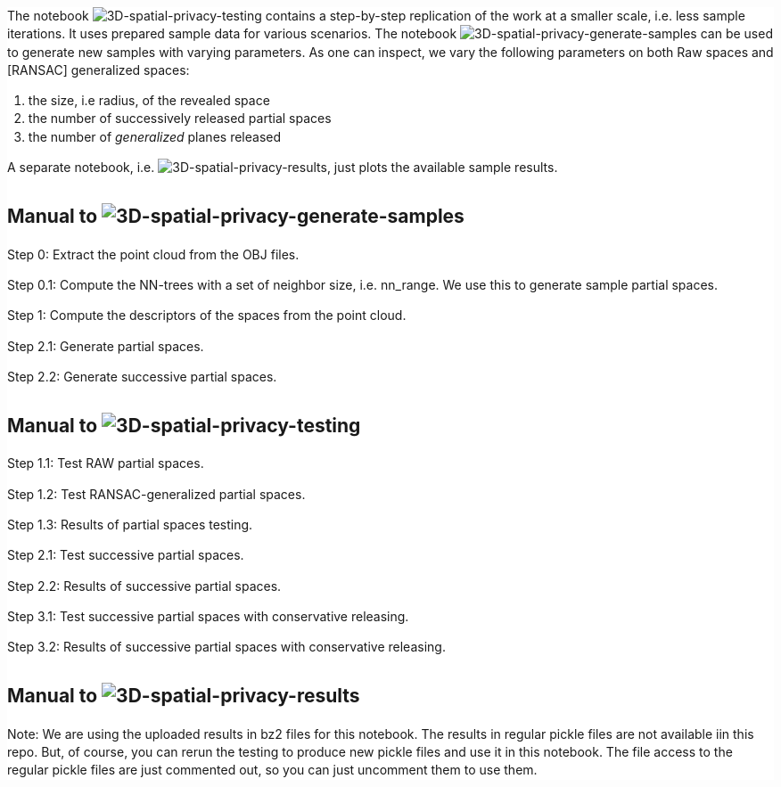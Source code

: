 The notebook ![3D-spatial-privacy-testing](https://github.com/spatial-privacy/spatial-privacy/blob/master/3D-spatial-privacy-testing.ipynb) contains a step-by-step replication of the work at a smaller scale, i.e. less sample iterations. It uses prepared sample data for various scenarios. The notebook ![3D-spatial-privacy-generate-samples](https://github.com/spatial-privacy/spatial-privacy/blob/master/3D-spatial-privacy-generate-samples.ipynb) can be used to generate new samples with varying parameters. As one can inspect, we vary the following parameters on both Raw spaces and [RANSAC] generalized spaces: 
1. the size, i.e radius, of the revealed space
2. the number of successively released partial spaces
3. the number of *generalized* planes released

A separate notebook, i.e. ![3D-spatial-privacy-results](https://github.com/spatial-privacy/spatial-privacy/blob/master/3D-spatial-privacy-results.ipynb), just plots the available sample results.

## Manual to ![3D-spatial-privacy-generate-samples](https://github.com/spatial-privacy/spatial-privacy/blob/master/3D-spatial-privacy-generate-samples.ipynb)

Step 0: Extract the point cloud from the OBJ files.

Step 0.1: Compute the NN-trees with a set of neighbor size, i.e. nn_range. We use this to generate sample partial spaces.

Step 1: Compute the descriptors of the spaces from the point cloud.

Step 2.1: Generate partial spaces.

Step 2.2: Generate successive partial spaces.


## Manual to ![3D-spatial-privacy-testing](https://github.com/spatial-privacy/spatial-privacy/blob/master/3D-spatial-privacy-testing.ipynb)

Step 1.1: Test RAW partial spaces.

Step 1.2: Test RANSAC-generalized partial spaces.

Step 1.3: Results of partial spaces testing.

Step 2.1: Test successive partial spaces.

Step 2.2: Results of successive partial spaces.

Step 3.1: Test successive partial spaces with conservative releasing.

Step 3.2: Results of successive partial spaces with conservative releasing.

## Manual to ![3D-spatial-privacy-results](https://github.com/spatial-privacy/spatial-privacy/blob/master/3D-spatial-privacy-results.ipynb)

Note: We are using the uploaded results in bz2 files for this notebook. The results in regular pickle files are not available iin this repo. But, of course, you can rerun the testing to produce new pickle files and use it in this notebook. The file access to the regular pickle files are just commented out, so you can just uncomment them to use them.
